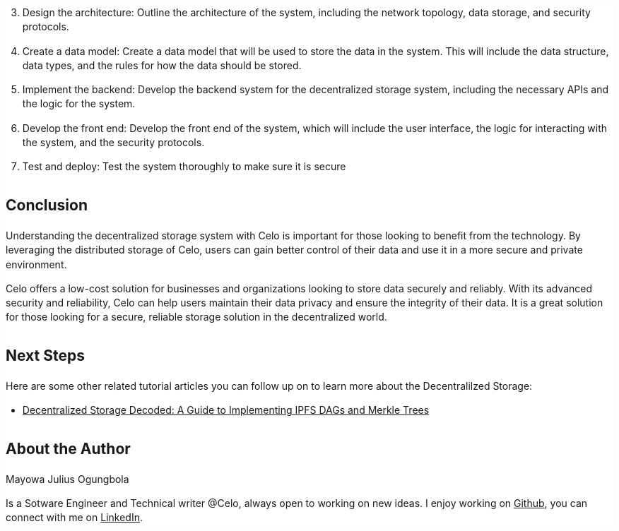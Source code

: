 3. Design the architecture: Outline the architecture of the system, including the network topology, data storage, and security protocols. 

4. Create a data model: Create a data model that will be used to store the data in the system. This will include the data structure, data types, and the rules for how the data should be stored. 

5. Implement the backend: Develop the backend system for the decentralized storage system, including the necessary APIs and the logic for the system. 
6. Develop the front end: Develop the front end of the system, which will include the user interface, the logic for interacting with the system, and the security protocols. 

7. Test and deploy: Test the system thoroughly to make sure it is secure

## Conclusion​
Understanding the decentralized storage system with Celo is important for those looking to benefit from the technology. By leveraging the distributed storage of Celo, users can gain better control of their data and use it in a more secure and private environment.

Celo offers a low-cost solution for businesses and organizations looking to store data securely and reliably. With its advanced security and reliability, Celo can help users maintain their data privacy and ensure the integrity of their data. It is a great solution for those looking for a secure, reliable storage solution in the decentralized world.

## Next Steps​
Here are some other related tutorial articles you can follow up on to learn more about the Decentralilzed Storage:

* [Decentralized Storage Decoded: A Guide to Implementing IPFS DAGs and Merkle Trees](https://www.celosage.com/decentralized-storage-decoded-a-guide-to-implementing-ipfs-dags-and-merkle-trees/)

## About the Author​
Mayowa Julius Ogungbola

Is a Sotware Engineer and Technical writer @Celo, always open to working on new ideas. I enjoy working on [Github](https://github.com/Julius170/), you can connect with me on [LinkedIn](https://www.linkedin.com/in/julius-ogungbola-a71810229/).
